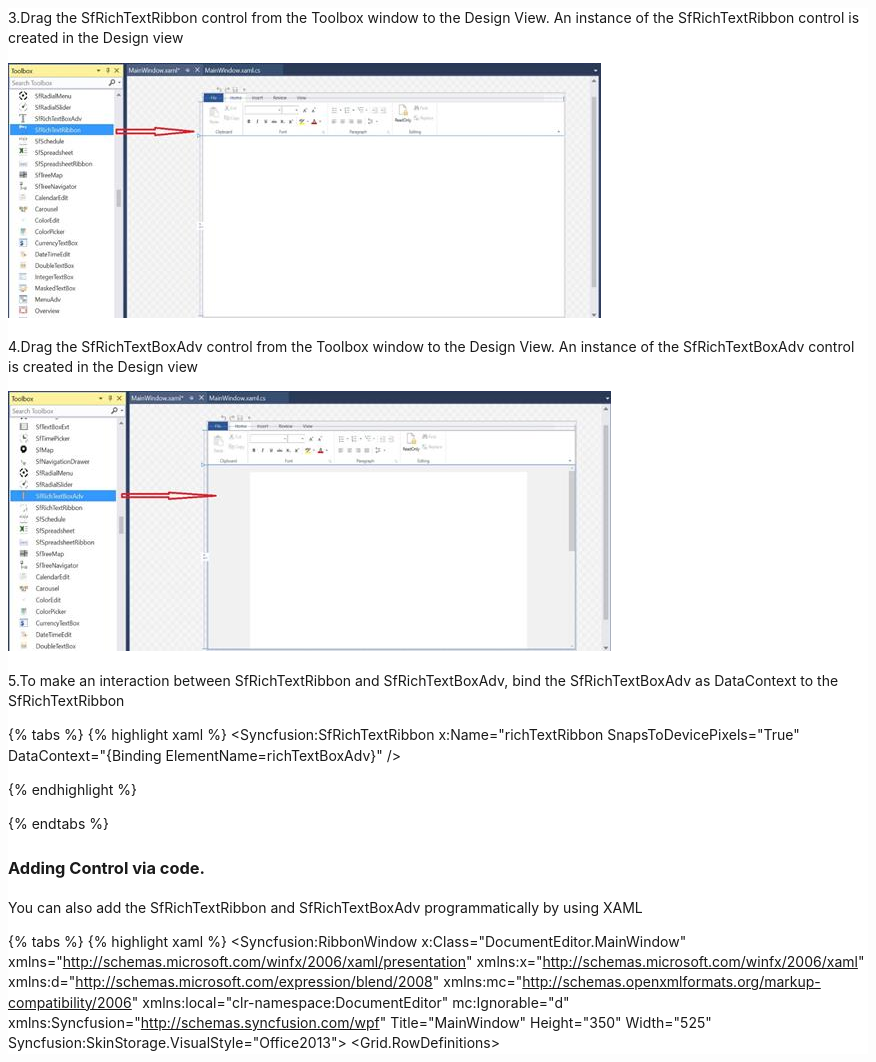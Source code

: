 3.Drag the SfRichTextRibbon control from the Toolbox window to the Design View. An instance of the SfRichTextRibbon control is created in the Design view

![](Getting-Started_images/Getting-Started_img3.jpeg)

4.Drag the SfRichTextBoxAdv control from the Toolbox window to the Design View. An instance of the SfRichTextBoxAdv control is created in the Design view

![](Getting-Started_images/Getting-Started_img4.jpeg)

5.To make an interaction between SfRichTextRibbon and SfRichTextBoxAdv, bind the SfRichTextBoxAdv as DataContext to the SfRichTextRibbon

{% tabs %}
{% highlight xaml %}
<Syncfusion:SfRichTextRibbon x:Name="richTextRibbon SnapsToDevicePixels="True" DataContext="{Binding ElementName=richTextBoxAdv}" /> 

{% endhighlight %}

{% endtabs %}


### Adding Control via code.

You can also add the SfRichTextRibbon and SfRichTextBoxAdv programmatically by using XAML

{% tabs %}
{% highlight xaml %}
<Syncfusion:RibbonWindow x:Class="DocumentEditor.MainWindow"
        xmlns="http://schemas.microsoft.com/winfx/2006/xaml/presentation"
        xmlns:x="http://schemas.microsoft.com/winfx/2006/xaml"
        xmlns:d="http://schemas.microsoft.com/expression/blend/2008"
        xmlns:mc="http://schemas.openxmlformats.org/markup-compatibility/2006"
        xmlns:local="clr-namespace:DocumentEditor"
        mc:Ignorable="d"
        xmlns:Syncfusion="http://schemas.syncfusion.com/wpf"
        Title="MainWindow" Height="350" Width="525" Syncfusion:SkinStorage.VisualStyle="Office2013">
    <Grid>
        <Grid.RowDefinitions>
            <RowDefinition Height="Auto"/>